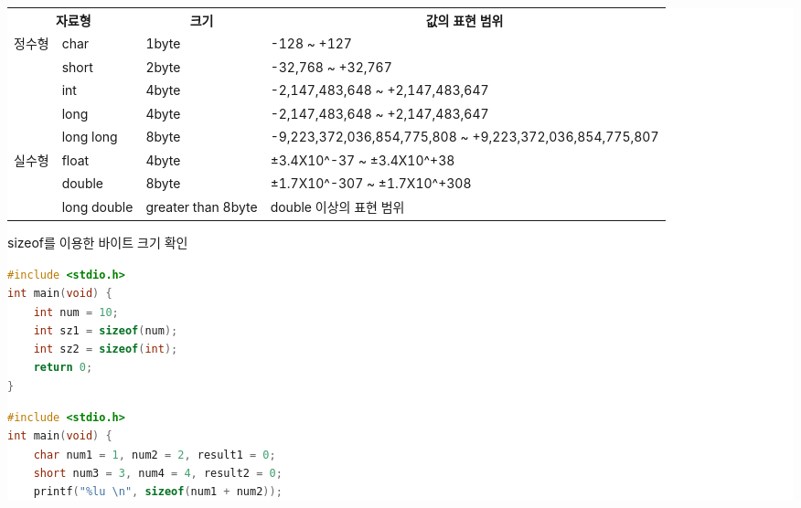 <table>
  <tr>
    <th colspan="2">자료형</th>
    <th>크기</th>
    <th>값의 표현 범위</th>
  </tr>
  <tr>
    <td rowspan="5">정수형</td>
    <td>char</td>
    <td>1byte</td>
    <td>-128 ~ +127</td>
  </tr>
  <tr>
    <td>short</td>
    <td>2byte</td>
    <td>-32,768 ~ +32,767</td>
  </tr>
  <tr>
    <td>int</td>
    <td>4byte</td>
    <td>-2,147,483,648 ~ +2,147,483,647</td>
  </tr>
  <tr>
    <td>long</td>
    <td>4byte</td>
    <td>-2,147,483,648 ~ +2,147,483,647</td>
  </tr>
  <tr>
    <td>long long</td>
    <td>8byte</td>
    <td>-9,223,372,036,854,775,808 ~ +9,223,372,036,854,775,807</td>
  </tr>
  <tr>
    <td rowspan="3">실수형</td>
    <td>float</td>
    <td>4byte</td>
    <td>±3.4X10^-37 ~ ±3.4X10^+38</td>
  </tr>
  <tr>
    <td>double</td>
    <td>8byte</td>
    <td>±1.7X10^-307 ~ ±1.7X10^+308</td>
  </tr>
  <tr>
    <td>long double</td>
    <td>greater than 8byte</td>
    <td>double 이상의 표현 범위</td>
</table>

sizeof를 이용한 바이트 크기 확인
```c
#include <stdio.h>
int main(void) {
	int num = 10;
    int sz1 = sizeof(num);
    int sz2 = sizeof(int);
    return 0;
}
```
```c
#include <stdio.h>
int main(void) {
	char num1 = 1, num2 = 2, result1 = 0;
    short num3 = 3, num4 = 4, result2 = 0;
    printf("%lu \n", sizeof(num1 + num2));
```